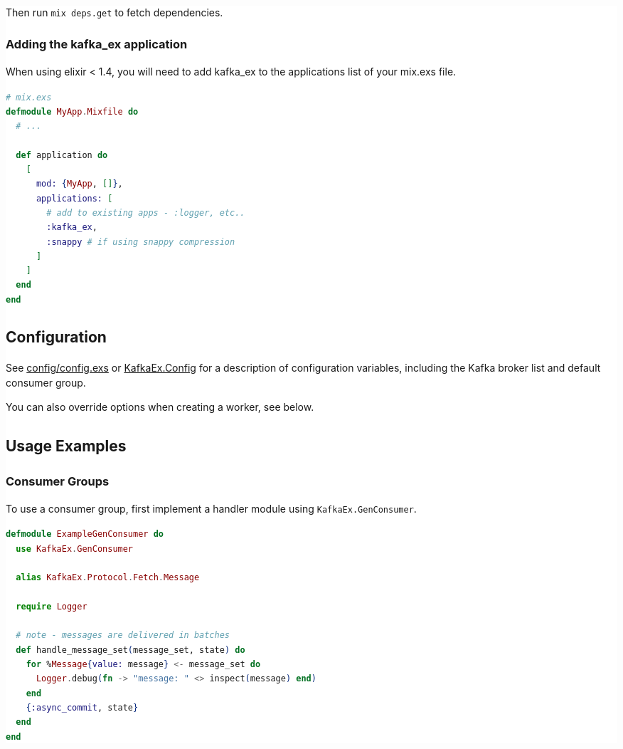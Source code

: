 Then run `mix deps.get` to fetch dependencies.

### Adding the kafka_ex application

When using elixir < 1.4, you will need to add kafka_ex to the applications list of your mix.exs file.

```elixir
# mix.exs
defmodule MyApp.Mixfile do
  # ...

  def application do
    [
      mod: {MyApp, []},
      applications: [
        # add to existing apps - :logger, etc..
        :kafka_ex,
        :snappy # if using snappy compression
      ]
    ]
  end
end
```

## Configuration

See [config/config.exs](https://github.com/kafkaex/kafka_ex/blob/master/config/config.exs)
or [KafkaEx.Config](https://hexdocs.pm/kafka_ex/KafkaEx.Config.html)
for a description of configuration variables, including the Kafka broker list
 and default consumer group.

You can also override options when creating a worker, see below.

## Usage Examples

### Consumer Groups

To use a consumer group, first implement a handler module using
`KafkaEx.GenConsumer`.

```elixir
defmodule ExampleGenConsumer do
  use KafkaEx.GenConsumer

  alias KafkaEx.Protocol.Fetch.Message

  require Logger

  # note - messages are delivered in batches
  def handle_message_set(message_set, state) do
    for %Message{value: message} <- message_set do
      Logger.debug(fn -> "message: " <> inspect(message) end)
    end
    {:async_commit, state}
  end
end
```
